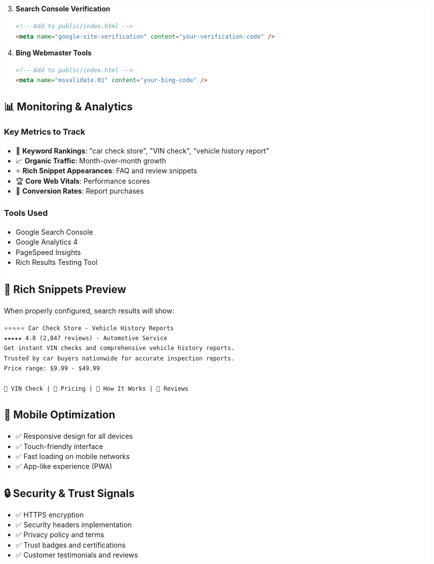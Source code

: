 3. **Search Console Verification**
   ```html
   <!-- Add to public/index.html -->
   <meta name="google-site-verification" content="your-verification-code" />
   ```

4. **Bing Webmaster Tools**
   ```html
   <!-- Add to public/index.html -->
   <meta name="msvalidate.01" content="your-bing-code" />
   ```

## 📊 Monitoring & Analytics

### Key Metrics to Track
- 🎯 **Keyword Rankings**: "car check store", "VIN check", "vehicle history report"
- 📈 **Organic Traffic**: Month-over-month growth
- ⭐ **Rich Snippet Appearances**: FAQ and review snippets
- 🏆 **Core Web Vitals**: Performance scores
- 🔄 **Conversion Rates**: Report purchases

### Tools Used
- Google Search Console
- Google Analytics 4
- PageSpeed Insights
- Rich Results Testing Tool

## 🎨 Rich Snippets Preview

When properly configured, search results will show:

```
⭐⭐⭐⭐⭐ Car Check Store - Vehicle History Reports
★★★★★ 4.8 (2,847 reviews) · Automotive Service
Get instant VIN checks and comprehensive vehicle history reports. 
Trusted by car buyers nationwide for accurate inspection reports.
Price range: $9.99 - $49.99

🔗 VIN Check | 🔗 Pricing | 🔗 How It Works | 🔗 Reviews
```

## 📱 Mobile Optimization

- ✅ Responsive design for all devices
- ✅ Touch-friendly interface
- ✅ Fast loading on mobile networks
- ✅ App-like experience (PWA)

## 🔒 Security & Trust Signals

- ✅ HTTPS encryption
- ✅ Security headers implementation
- ✅ Privacy policy and terms
- ✅ Trust badges and certifications
- ✅ Customer testimonials and reviews
